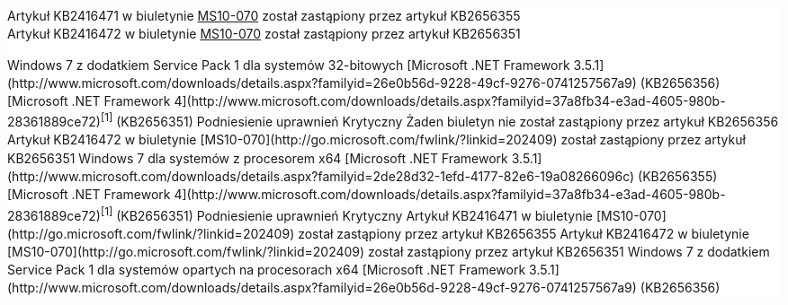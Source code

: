 Artykuł KB2416471 w biuletynie [MS10-070](http://go.microsoft.com/fwlink/?linkid=202409) został zastąpiony przez artykuł KB2656355  
Artykuł KB2416472 w biuletynie [MS10-070](http://go.microsoft.com/fwlink/?linkid=202409) został zastąpiony przez artykuł KB2656351
</td>
</tr>
<tr class="alternateRow">
<td style="border:1px solid black;">
Windows 7 z dodatkiem Service Pack 1 dla systemów 32-bitowych
</td>
<td style="border:1px solid black;">
[Microsoft .NET Framework 3.5.1](http://www.microsoft.com/downloads/details.aspx?familyid=26e0b56d-9228-49cf-9276-0741257567a9)  
(KB2656356)  
[Microsoft .NET Framework 4](http://www.microsoft.com/downloads/details.aspx?familyid=37a8fb34-e3ad-4605-980b-28361889ce72)<sup>[1]</sup>
(KB2656351)
</td>
<td style="border:1px solid black;">
Podniesienie uprawnień
</td>
<td style="border:1px solid black;">
Krytyczny
</td>
<td style="border:1px solid black;">
Żaden biuletyn nie został zastąpiony przez artykuł KB2656356  
Artykuł KB2416472 w biuletynie [MS10-070](http://go.microsoft.com/fwlink/?linkid=202409) został zastąpiony przez artykuł KB2656351
</td>
</tr>
<tr>
<td style="border:1px solid black;">
Windows 7 dla systemów z procesorem x64
</td>
<td style="border:1px solid black;">
[Microsoft .NET Framework 3.5.1](http://www.microsoft.com/downloads/details.aspx?familyid=2de28d32-1efd-4177-82e6-19a08266096c)  
(KB2656355)  
[Microsoft .NET Framework 4](http://www.microsoft.com/downloads/details.aspx?familyid=37a8fb34-e3ad-4605-980b-28361889ce72)<sup>[1]</sup>
(KB2656351)
</td>
<td style="border:1px solid black;">
Podniesienie uprawnień
</td>
<td style="border:1px solid black;">
Krytyczny
</td>
<td style="border:1px solid black;">
Artykuł KB2416471 w biuletynie [MS10-070](http://go.microsoft.com/fwlink/?linkid=202409) został zastąpiony przez artykuł KB2656355  
Artykuł KB2416472 w biuletynie [MS10-070](http://go.microsoft.com/fwlink/?linkid=202409) został zastąpiony przez artykuł KB2656351
</td>
</tr>
<tr class="alternateRow">
<td style="border:1px solid black;">
Windows 7 z dodatkiem Service Pack 1 dla systemów opartych na procesorach x64
</td>
<td style="border:1px solid black;">
[Microsoft .NET Framework 3.5.1](http://www.microsoft.com/downloads/details.aspx?familyid=26e0b56d-9228-49cf-9276-0741257567a9)  
(KB2656356)  